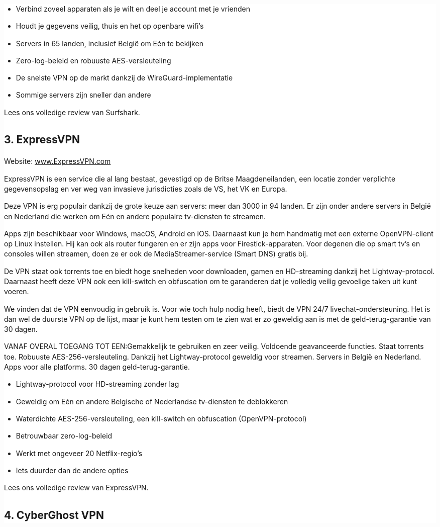 - Verbind zoveel apparaten als je wilt en deel je account met je vrienden
 - Houdt je gegevens veilig, thuis en het op openbare wifi’s
 - Servers in 65 landen, inclusief België om Eén te bekijken
 - Zero-log-beleid en robuuste AES-versleuteling
 - De snelste VPN op de markt dankzij de WireGuard-implementatie

 
- Sommige servers zijn sneller dan andere

 
Lees ons volledige review van Surfshark.
 
## 3. ExpressVPN
 

Website: 
www.ExpressVPN.com

 
ExpressVPN is een service die al lang bestaat, gevestigd op de Britse Maagdeneilanden, een locatie zonder verplichte gegevensopslag en ver weg van invasieve jurisdicties zoals de VS, het VK en Europa.
 
Deze VPN is erg populair dankzij de grote keuze aan servers: meer dan 3000 in 94 landen. Er zijn onder andere servers in België en Nederland die werken om Eén en andere populaire tv-diensten te streamen.
 
Apps zijn beschikbaar voor Windows, macOS, Android en iOS. Daarnaast kun je hem handmatig met een externe OpenVPN-client op Linux instellen. Hij kan ook als router fungeren en er zijn apps voor Firestick-apparaten. Voor degenen die op smart tv’s en consoles willen streamen, doen ze er ook de MediaStreamer-service (Smart DNS) gratis bij.
 
De VPN staat ook torrents toe en biedt hoge snelheden voor downloaden, gamen en HD-streaming dankzij het Lightway-protocol. Daarnaast heeft deze VPN ook een kill-switch en obfuscation om te garanderen dat je volledig veilig gevoelige taken uit kunt voeren.
 
We vinden dat de VPN eenvoudig in gebruik is. Voor wie toch hulp nodig heeft, biedt de VPN 24/7 livechat-ondersteuning. Het is dan wel de duurste VPN op de lijst, maar je kunt hem testen om te zien wat er zo geweldig aan is met de geld-terug-garantie van 30 dagen.
 
VANAF OVERAL TOEGANG TOT EEN:Gemakkelijk te gebruiken en zeer veilig. Voldoende geavanceerde functies. Staat torrents toe. Robuuste AES-256-versleuteling. Dankzij het Lightway-protocol geweldig voor streamen. Servers in België en Nederland. Apps voor alle platforms. 30 dagen geld-terug-garantie.
 
- Lightway-protocol voor HD-streaming zonder lag
 - Geweldig om Eén en andere Belgische of Nederlandse tv-diensten te deblokkeren
 - Waterdichte AES-256-versleuteling, een kill-switch en obfuscation (OpenVPN-protocol)
 - Betrouwbaar zero-log-beleid
 - Werkt met ongeveer 20 Netflix-regio’s

 
- Iets duurder dan de andere opties

 
Lees ons volledige review van ExpressVPN.
 
## 4. CyberGhost VPN
 